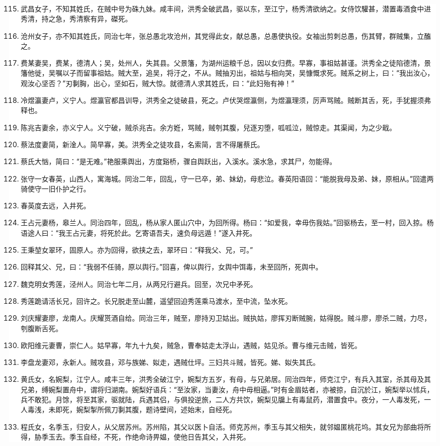 115. <span id="列传二百九十七_列女三-115"></span>
武昌女子，不知其姓氏，在贼中号为硃九妹。咸丰间，洪秀全破武昌，驱以东，至江宁，杨秀清欲纳之。女侍饮驩甚，潜置毒酒食中进秀清，持之急，秀清察有异，磔死。

116. <span id="列传二百九十七_列女三-116"></span>
沧州女子，亦不知其姓氏，同治七年，张总愚北攻沧州，其党得此女，献总愚，总愚使执役。女袖出剪刺总愚，伤其臂，群贼集，立醢之。

117. <span id="列传二百九十七_列女三-117"></span>
费某妻吴，费某，德清人；吴，处州人，失其县。父景籓，为湖州运粮千总，因以女归费。早寡，事祖姑甚谨。洪秀全之徒陷德清，景籓他徙，吴嘱以子而留事祖姑。贼大至，追吴，将汙之，不从。贼抽刃出，祖姑与相向哭，吴慷慨求死。贼系之树上，曰：“我出汝心，观汝心坚否？”刃剚胸，出心，坚如石，贼大惊。就德清人求其姓氏，曰：“此妇殆有神！”

118. <span id="列传二百九十七_列女三-118"></span>
冷煜瀛妻卢，义宁人。煜瀛官都昌训导，洪秀全之徒破县，死之。卢伏哭煜瀛侧，为煜瀛理须，厉声骂贼。贼断其舌，死，手犹握须弗释也。

119. <span id="列传二百九十七_列女三-119"></span>
陈兆吉妻余，亦义宁人。义宁破，贼杀兆吉。余方姙，骂贼，贼刳其腹，兒逐刃堕，呱呱泣，贼惊走。其渠闻，为之少戢。

120. <span id="列传二百九十七_列女三-120"></span>
蔡法度妻简，新淦人。简早寡，美。洪秀全之徒攻县，名索简，言不得屠蔡氏。

121. <span id="列传二百九十七_列女三-121"></span>
蔡氏大忷，简曰：“是无难。”艳服乘舆出，方度谿桥，骤自舆跃出，入溪水。溪水急，求其尸，勿能得。

122. <span id="列传二百九十七_列女三-122"></span>
张守一女春英，山西人，寓海城。同治二年，回乱，守一已卒，弟、妹幼，母悲泣。春英阳语回：“能脱我母及弟、妹，原相从。”回遣两骑使守一旧仆护之行。

123. <span id="列传二百九十七_列女三-123"></span>
春英度去远，入井死。

124. <span id="列传二百九十七_列女三-124"></span>
王占元妻杨，皋兰人。同治四年，回乱，杨从家人匿山穴中，为回所得。杨曰：“如爱我，幸毋伤我姑。”回驱杨去，至一村，回入掠。杨语途人曰：“我王占元妻，将死於此。乞寄语吾夫，速负母远遁！”遂入井死。

125. <span id="列传二百九十七_列女三-125"></span>
王秉堃女翠环，固原人。亦为回得，欲挟之去，翠环曰：“释我父、兄，可。”

126. <span id="列传二百九十七_列女三-126"></span>
回释其父、兄，曰：“我弱不任骑，原以舆行。”回喜，俾以舆行，女舆中饵毒，未至回所，死舆中。

127. <span id="列传二百九十七_列女三-127"></span>
魏克明女秀莲，泾州人。同治七年二月，从两兄行避兵。回至，次兄中矛死。

128. <span id="列传二百九十七_列女三-128"></span>
秀莲跪请活长兄，回许之。长兄脱走至山麓，遥望回迫秀莲乘马渡水，至中流，坠水死。

129. <span id="列传二百九十七_列女三-129"></span>
刘庆耀妻廖，龙南人。庆耀贳酒自给。同治三年，贼至，廖持刃卫姑出。贼执姑，廖挥刃断贼腕，姑得脱。贼斗廖，廖杀二贼，力尽，刳腹断舌死。

130. <span id="列传二百九十七_列女三-130"></span>
欧阳维元妻曹，崇仁人。姑早寡，年九十九矣，贼急，曹奉姑走太浮山，遇贼，姑见杀。曹与维元击贼，皆死。

131. <span id="列传二百九十七_列女三-131"></span>
李盘龙妻邓，永新人。贼攻县，邓与族娣、姒走，遇贼仕坪。三妇共斗贼，皆死。娣、姒失其氏。

132. <span id="列传二百九十七_列女三-132"></span>
黄氏女，名婉梨，江宁人。咸丰三年，洪秀全破江宁，婉梨方五岁，有母，与兄弟居。同治四年，师克江宁，有兵入其室，杀其母及其兄弟，缚婉梨置舟中，谓将归湖南。婉梨好语兵：“至汝家，当妻汝，舟中毋相逼。”时有金眉姑者，亦被掠，自沉於江，婉梨举以怵兵，兵不敢犯。月馀，将至其家，驱就陆，兵遇其侣，与俱投逆旅，二人方共饮，婉梨见牖上有毒鼠药，潜置食中。夜分，一人毒发死，一人毒浅，未即死，婉梨掣所佩刀剚其腹，题诗壁间，述始末，自经死。

133. <span id="列传二百九十七_列女三-133"></span>
程氏女，名季玉，归安人，从父居苏州。苏州陷，其父以医卜自活。师克苏州，季玉与其父相失，就邻媪匿桃花坞。其女兄为部曲将所得，胁季玉去。季玉自经，不死，作绝命诗畀媪，使他日告其父，入井死。
